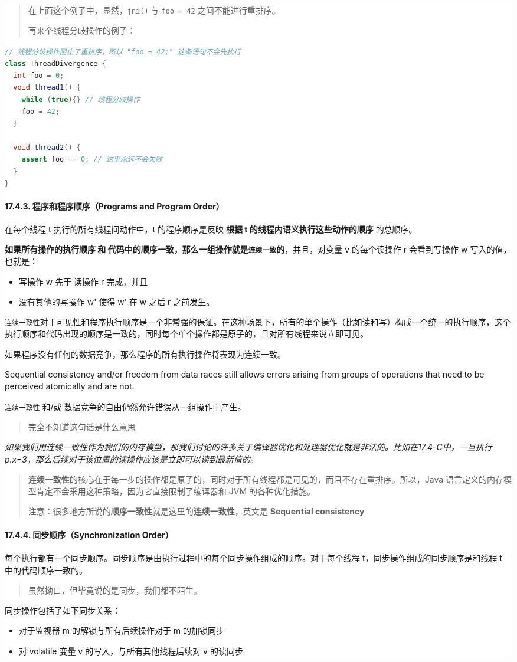 > 在上面这个例子中，显然，`jni()` 与 `foo = 42` 之间不能进行重排序。
>
> 再来个线程分歧操作的例子：

```java
// 线程分歧操作阻止了重排序，所以 "foo = 42;" 这条语句不会先执行
class ThreadDivergence { 
  int foo = 0; 
  void thread1() { 
    while (true){} // 线程分歧操作
    foo = 42; 
  } 

  void thread2() { 
    assert foo == 0; // 这里永远不会失败
  } 
}
```

#### 17.4.3. 程序和程序顺序（Programs and Program Order）

在每个线程 t 执行的所有线程间动作中，t 的程序顺序是反映 **根据 t 的线程内语义执行这些动作的顺序** 的总顺序。

**如果所有操作的执行顺序 和 代码中的顺序一致，那么一组操作就是`连续一致`的**，并且，对变量 v 的每个读操作 r 会看到写操作 w 写入的值，也就是：

- 写操作 w 先于 读操作 r 完成，并且

- 没有其他的写操作 w' 使得 w' 在 w 之后 r 之前发生。

`连续一致性`对于可见性和程序执行顺序是一个非常强的保证。在这种场景下，所有的单个操作（比如读和写）构成一个统一的执行顺序，这个执行顺序和代码出现的顺序是一致的，同时每个单个操作都是原子的，且对所有线程来说立即可见。

如果程序没有任何的数据竞争，那么程序的所有执行操作将表现为连续一致。

Sequential consistency and/or freedom from data races still allows errors arising from groups of operations that need to be perceived atomically and are not.

`连续一致性` 和/或 数据竞争的自由仍然允许错误从一组操作中产生。

> 完全不知道这句话是什么意思

*如果我们用连续一致性作为我们的内存模型，那我们讨论的许多关于编译器优化和处理器优化就是非法的。比如在17.4-C中，一旦执行 p.x=3，那么后续对于该位置的读操作应该是立即可以读到最新值的。*

> **连续一致性**的核心在于每一步的操作都是原子的，同时对于所有线程都是可见的，而且不存在重排序。所以，Java 语言定义的内存模型肯定不会采用这种策略，因为它直接限制了编译器和 JVM 的各种优化措施。
>
> 注意：很多地方所说的**顺序一致性**就是这里的**连续一致性**，英文是 **Sequential consistency**

#### 17.4.4. 同步顺序（Synchronization Order）

每个执行都有一个同步顺序。同步顺序是由执行过程中的每个同步操作组成的顺序。对于每个线程 t，同步操作组成的同步顺序是和线程 t 中的代码顺序一致的。

> 虽然拗口，但毕竟说的是同步，我们都不陌生。

同步操作包括了如下同步关系：

- 对于监视器 m 的解锁与所有后续操作对于 m 的加锁同步

- 对 volatile 变量 v 的写入，与所有其他线程后续对 v 的读同步
